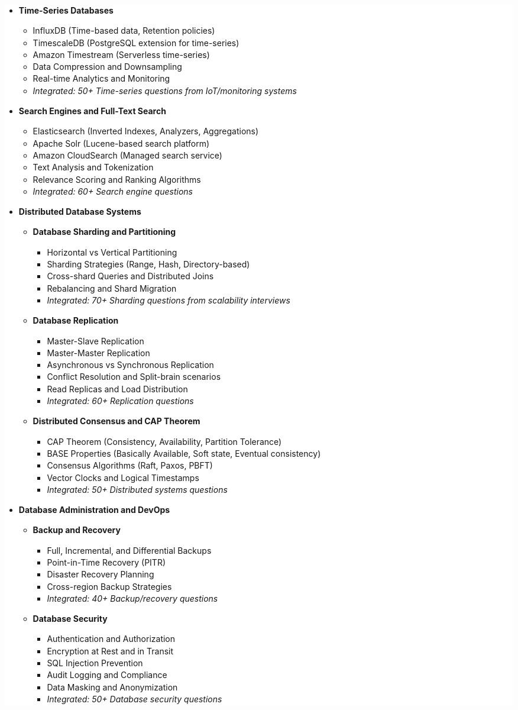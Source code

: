   - **Time-Series Databases**
    - InfluxDB (Time-based data, Retention policies)
    - TimescaleDB (PostgreSQL extension for time-series)
    - Amazon Timestream (Serverless time-series)
    - Data Compression and Downsampling
    - Real-time Analytics and Monitoring
    - *Integrated: 50+ Time-series questions from IoT/monitoring systems*

  - **Search Engines and Full-Text Search**
    - Elasticsearch (Inverted Indexes, Analyzers, Aggregations)
    - Apache Solr (Lucene-based search platform)
    - Amazon CloudSearch (Managed search service)
    - Text Analysis and Tokenization
    - Relevance Scoring and Ranking Algorithms
    - *Integrated: 60+ Search engine questions*

- **Distributed Database Systems**
  - **Database Sharding and Partitioning**
    - Horizontal vs Vertical Partitioning
    - Sharding Strategies (Range, Hash, Directory-based)
    - Cross-shard Queries and Distributed Joins
    - Rebalancing and Shard Migration
    - *Integrated: 70+ Sharding questions from scalability interviews*

  - **Database Replication**
    - Master-Slave Replication
    - Master-Master Replication
    - Asynchronous vs Synchronous Replication
    - Conflict Resolution and Split-brain scenarios
    - Read Replicas and Load Distribution
    - *Integrated: 60+ Replication questions*

  - **Distributed Consensus and CAP Theorem**
    - CAP Theorem (Consistency, Availability, Partition Tolerance)
    - BASE Properties (Basically Available, Soft state, Eventual consistency)
    - Consensus Algorithms (Raft, Paxos, PBFT)
    - Vector Clocks and Logical Timestamps
    - *Integrated: 50+ Distributed systems questions*

- **Database Administration and DevOps**
  - **Backup and Recovery**
    - Full, Incremental, and Differential Backups
    - Point-in-Time Recovery (PITR)
    - Disaster Recovery Planning
    - Cross-region Backup Strategies
    - *Integrated: 40+ Backup/recovery questions*

  - **Database Security**
    - Authentication and Authorization
    - Encryption at Rest and in Transit
    - SQL Injection Prevention
    - Audit Logging and Compliance
    - Data Masking and Anonymization
    - *Integrated: 50+ Database security questions*
